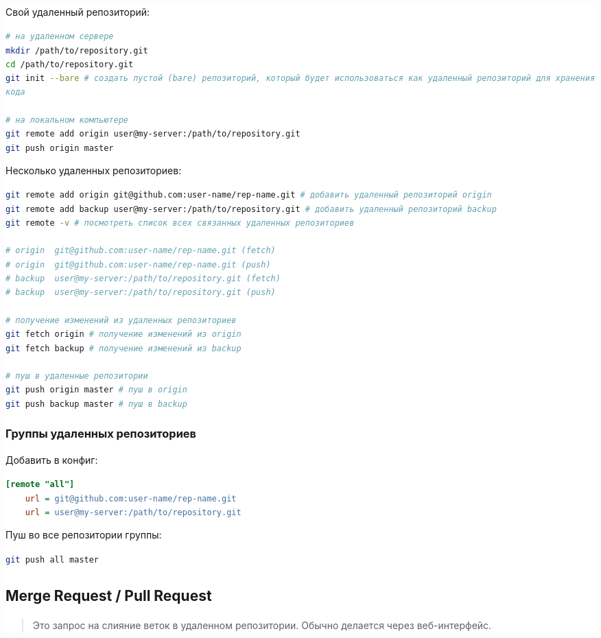 Свой удаленный репозиторий:

```bash
# на удаленном сервере
mkdir /path/to/repository.git
cd /path/to/repository.git
git init --bare # создать пустой (bare) репозиторий, который будет использоваться как удаленный репозиторий для хранения кода

# на локальном компьютере
git remote add origin user@my-server:/path/to/repository.git
git push origin master
```

Несколько удаленных репозиториев:

```bash
git remote add origin git@github.com:user-name/rep-name.git # добавить удаленный репозиторий origin
git remote add backup user@my-server:/path/to/repository.git # добавить удаленный репозиторий backup
git remote -v # посмотреть список всех связанных удаленных репозиториев

# origin  git@github.com:user-name/rep-name.git (fetch)
# origin  git@github.com:user-name/rep-name.git (push)
# backup  user@my-server:/path/to/repository.git (fetch)
# backup  user@my-server:/path/to/repository.git (push)

# получение изменений из удаленных репозиториев
git fetch origin # получение изменений из origin
git fetch backup # получение изменений из backup

# пуш в удаленные репозитории
git push origin master # пуш в origin
git push backup master # пуш в backup
```

### Группы удаленных репозиториев

Добавить в конфиг:

```ini
[remote "all"]
    url = git@github.com:user-name/rep-name.git
    url = user@my-server:/path/to/repository.git
```

Пуш во все репозитории группы:

```bash
git push all master
```

## Merge Request / Pull Request

> Это запрос на слияние веток в удаленном репозитории. Обычно делается через веб-интерфейс.
